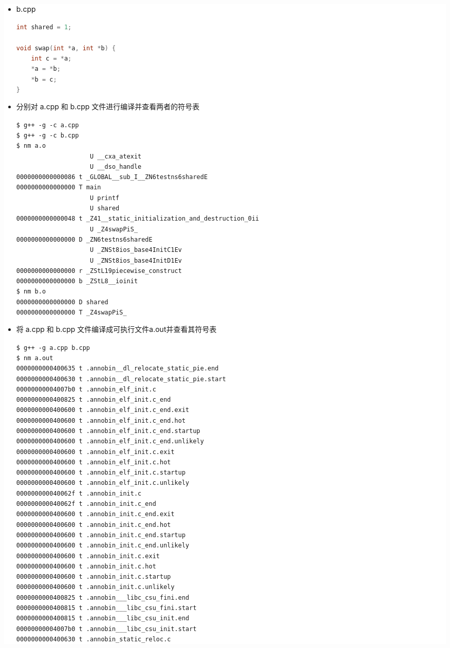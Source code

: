- b.cpp
    ```cpp
    int shared = 1;
        
    void swap(int *a, int *b) {
        int c = *a;
        *a = *b;
        *b = c;
    }
    ```
	
- 分别对 a.cpp 和 b.cpp 文件进行编译并查看两者的符号表
    ```shell
    $ g++ -g -c a.cpp
    $ g++ -g -c b.cpp
    $ nm a.o
                        U __cxa_atexit
                        U __dso_handle
    0000000000000086 t _GLOBAL__sub_I__ZN6testns6sharedE
    0000000000000000 T main
                        U printf
                        U shared
    0000000000000048 t _Z41__static_initialization_and_destruction_0ii
                        U _Z4swapPiS_
    0000000000000000 D _ZN6testns6sharedE
                        U _ZNSt8ios_base4InitC1Ev
                        U _ZNSt8ios_base4InitD1Ev
    0000000000000000 r _ZStL19piecewise_construct
    0000000000000000 b _ZStL8__ioinit	
    $ nm b.o
    0000000000000000 D shared
    0000000000000000 T _Z4swapPiS_
    ```

- 将 a.cpp 和 b.cpp 文件编译成可执行文件a.out并查看其符号表
    ```shell
    $ g++ -g a.cpp b.cpp
    $ nm a.out
    0000000000400635 t .annobin__dl_relocate_static_pie.end
    0000000000400630 t .annobin__dl_relocate_static_pie.start
    00000000004007b0 t .annobin_elf_init.c
    0000000000400825 t .annobin_elf_init.c_end
    0000000000400600 t .annobin_elf_init.c_end.exit
    0000000000400600 t .annobin_elf_init.c_end.hot
    0000000000400600 t .annobin_elf_init.c_end.startup
    0000000000400600 t .annobin_elf_init.c_end.unlikely
    0000000000400600 t .annobin_elf_init.c.exit
    0000000000400600 t .annobin_elf_init.c.hot
    0000000000400600 t .annobin_elf_init.c.startup
    0000000000400600 t .annobin_elf_init.c.unlikely
    000000000040062f t .annobin_init.c
    000000000040062f t .annobin_init.c_end
    0000000000400600 t .annobin_init.c_end.exit
    0000000000400600 t .annobin_init.c_end.hot
    0000000000400600 t .annobin_init.c_end.startup
    0000000000400600 t .annobin_init.c_end.unlikely
    0000000000400600 t .annobin_init.c.exit
    0000000000400600 t .annobin_init.c.hot
    0000000000400600 t .annobin_init.c.startup
    0000000000400600 t .annobin_init.c.unlikely
    0000000000400825 t .annobin___libc_csu_fini.end
    0000000000400815 t .annobin___libc_csu_fini.start
    0000000000400815 t .annobin___libc_csu_init.end
    00000000004007b0 t .annobin___libc_csu_init.start
    0000000000400630 t .annobin_static_reloc.c